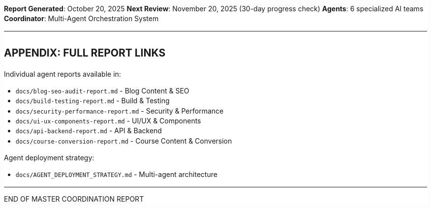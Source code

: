 **Report Generated**: October 20, 2025
**Next Review**: November 20, 2025 (30-day progress check)
**Agents**: 6 specialized AI teams
**Coordinator**: Multi-Agent Orchestration System

---

## APPENDIX: FULL REPORT LINKS

Individual agent reports available in:
- `docs/blog-seo-audit-report.md` - Blog Content & SEO
- `docs/build-testing-report.md` - Build & Testing
- `docs/security-performance-report.md` - Security & Performance
- `docs/ui-ux-components-report.md` - UI/UX & Components
- `docs/api-backend-report.md` - API & Backend
- `docs/course-conversion-report.md` - Course Content & Conversion

Agent deployment strategy:
- `docs/AGENT_DEPLOYMENT_STRATEGY.md` - Multi-agent architecture

---

END OF MASTER COORDINATION REPORT
